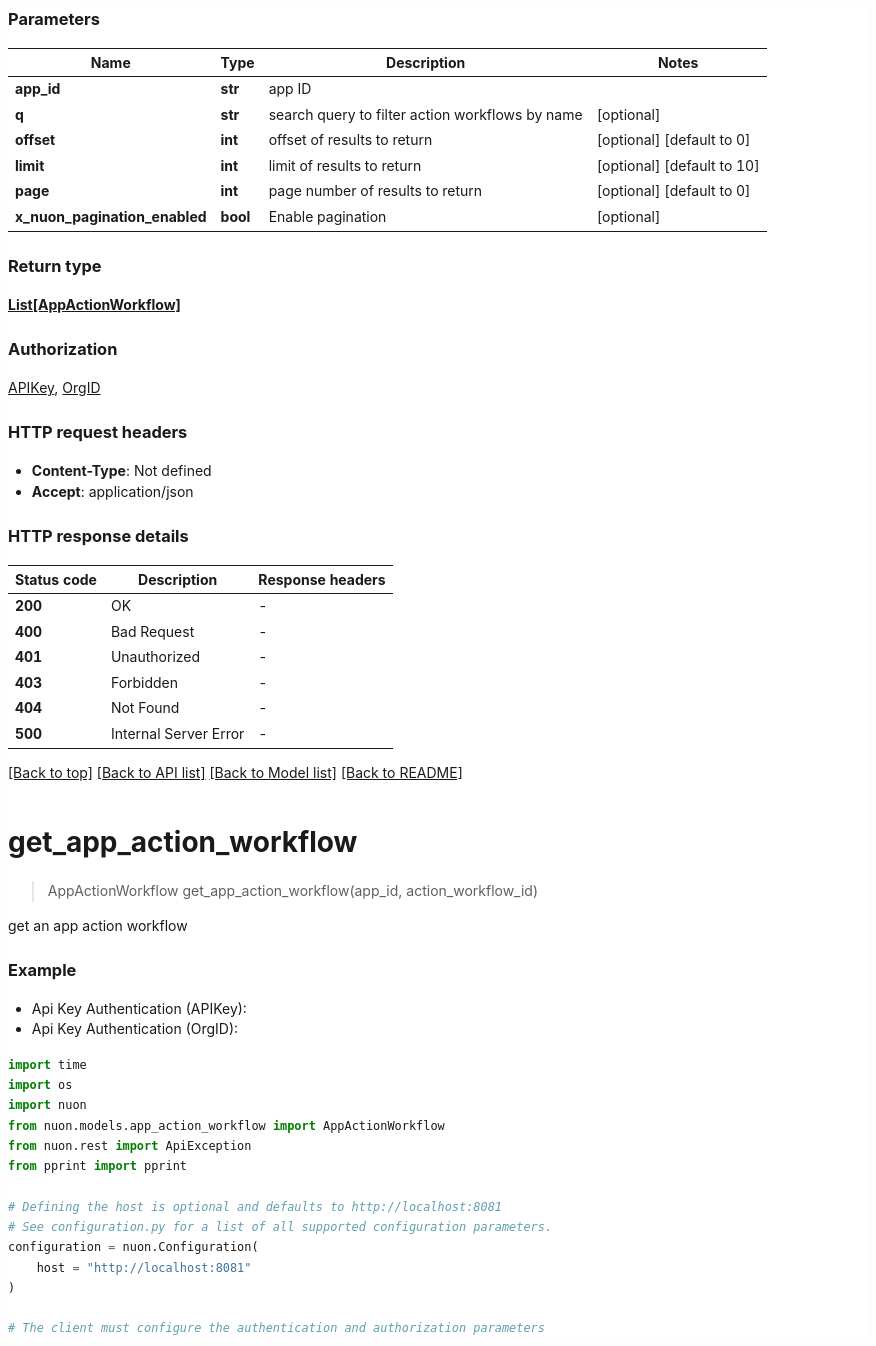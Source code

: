 

### Parameters


Name | Type | Description  | Notes
------------- | ------------- | ------------- | -------------
 **app_id** | **str**| app ID | 
 **q** | **str**| search query to filter action workflows by name | [optional] 
 **offset** | **int**| offset of results to return | [optional] [default to 0]
 **limit** | **int**| limit of results to return | [optional] [default to 10]
 **page** | **int**| page number of results to return | [optional] [default to 0]
 **x_nuon_pagination_enabled** | **bool**| Enable pagination | [optional] 

### Return type

[**List[AppActionWorkflow]**](AppActionWorkflow.md)

### Authorization

[APIKey](../README.md#APIKey), [OrgID](../README.md#OrgID)

### HTTP request headers

 - **Content-Type**: Not defined
 - **Accept**: application/json

### HTTP response details

| Status code | Description | Response headers |
|-------------|-------------|------------------|
**200** | OK |  -  |
**400** | Bad Request |  -  |
**401** | Unauthorized |  -  |
**403** | Forbidden |  -  |
**404** | Not Found |  -  |
**500** | Internal Server Error |  -  |

[[Back to top]](#) [[Back to API list]](../README.md#documentation-for-api-endpoints) [[Back to Model list]](../README.md#documentation-for-models) [[Back to README]](../README.md)

# **get_app_action_workflow**
> AppActionWorkflow get_app_action_workflow(app_id, action_workflow_id)

get an app action workflow

### Example

* Api Key Authentication (APIKey):
* Api Key Authentication (OrgID):

```python
import time
import os
import nuon
from nuon.models.app_action_workflow import AppActionWorkflow
from nuon.rest import ApiException
from pprint import pprint

# Defining the host is optional and defaults to http://localhost:8081
# See configuration.py for a list of all supported configuration parameters.
configuration = nuon.Configuration(
    host = "http://localhost:8081"
)

# The client must configure the authentication and authorization parameters
```